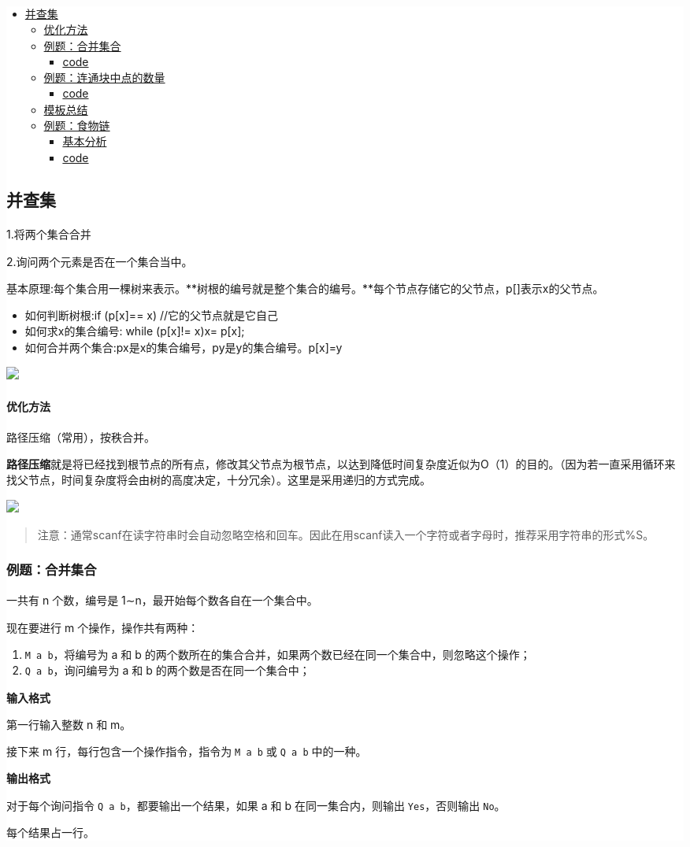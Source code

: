 - [并查集](#并查集)
    - [优化方法](#优化方法)
  - [例题：合并集合](#例题合并集合)
    - [code](#code)
  - [例题：连通块中点的数量](#例题连通块中点的数量)
    - [code](#code-1)
  - [模板总结](#模板总结)
  - [例题：食物链](#例题食物链)
    - [基本分析](#基本分析)
    - [code](#code-2)


## 并查集

1.将两个集合合并

2.询问两个元素是否在一个集合当中。

基本原理:每个集合用一棵树来表示。**树根的编号就是整个集合的编号。**每个节点存储它的父节点，p[]表示x的父节点。

+ 如何判断树根:if (p[x]== x) //它的父节点就是它自己
+ 如何求x的集合编号: while (p[x]!= x)x= p[x];
+ 如何合并两个集合:px是x的集合编号，py是y的集合编号。p[x]=y

![](https://raw.githubusercontent.com/timerring/picgo/master/picbed/image-20221112115949495.png)

#### 优化方法

路径压缩（常用），按秩合并。

**路径压缩**就是将已经找到根节点的所有点，修改其父节点为根节点，以达到降低时间复杂度近似为O（1）的目的。（因为若一直采用循环来找父节点，时间复杂度将会由树的高度决定，十分冗余）。这里是采用递归的方式完成。

![](https://raw.githubusercontent.com/timerring/picgo/master/picbed/image-20221112120001912.png)

> 注意：通常scanf在读字符串时会自动忽略空格和回车。因此在用scanf读入一个字符或者字母时，推荐采用字符串的形式%S。

### 例题：合并集合

一共有 n 个数，编号是 1∼n，最开始每个数各自在一个集合中。

现在要进行 m 个操作，操作共有两种：

1. `M a b`，将编号为 a 和 b 的两个数所在的集合合并，如果两个数已经在同一个集合中，则忽略这个操作；
2. `Q a b`，询问编号为 a 和 b 的两个数是否在同一个集合中；

**输入格式**

第一行输入整数 n 和 m。

接下来 m 行，每行包含一个操作指令，指令为 `M a b` 或 `Q a b` 中的一种。

**输出格式**

对于每个询问指令 `Q a b`，都要输出一个结果，如果 a 和 b 在同一集合内，则输出 `Yes`，否则输出 `No`。

每个结果占一行。
